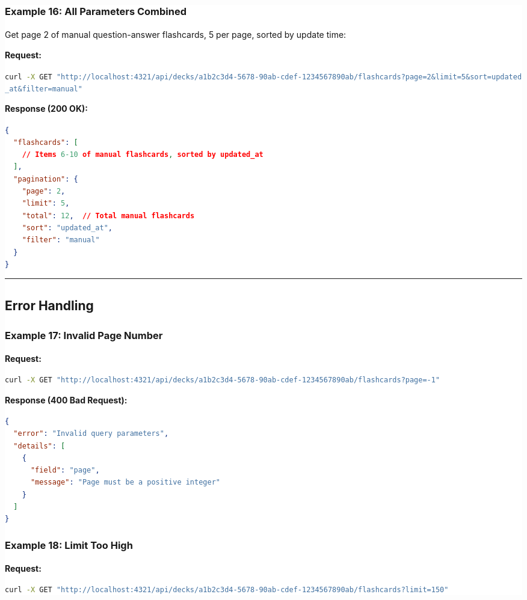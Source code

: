 ### Example 16: All Parameters Combined

Get page 2 of manual question-answer flashcards, 5 per page, sorted by update time:

**Request:**
```bash
curl -X GET "http://localhost:4321/api/decks/a1b2c3d4-5678-90ab-cdef-1234567890ab/flashcards?page=2&limit=5&sort=updated_at&filter=manual"
```

**Response (200 OK):**
```json
{
  "flashcards": [
    // Items 6-10 of manual flashcards, sorted by updated_at
  ],
  "pagination": {
    "page": 2,
    "limit": 5,
    "total": 12,  // Total manual flashcards
    "sort": "updated_at",
    "filter": "manual"
  }
}
```

---

## Error Handling

### Example 17: Invalid Page Number

**Request:**
```bash
curl -X GET "http://localhost:4321/api/decks/a1b2c3d4-5678-90ab-cdef-1234567890ab/flashcards?page=-1"
```

**Response (400 Bad Request):**
```json
{
  "error": "Invalid query parameters",
  "details": [
    {
      "field": "page",
      "message": "Page must be a positive integer"
    }
  ]
}
```

### Example 18: Limit Too High

**Request:**
```bash
curl -X GET "http://localhost:4321/api/decks/a1b2c3d4-5678-90ab-cdef-1234567890ab/flashcards?limit=150"
```
